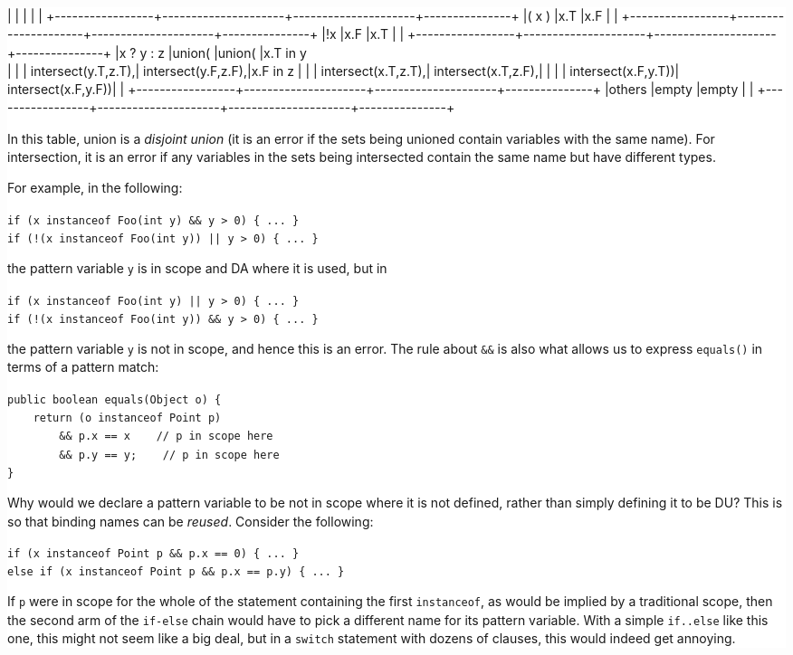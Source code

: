 |                 |                     |                     |               |
+-----------------+---------------------+---------------------+---------------+
|( x )            |x.T                  |x.F                  |               |
+-----------------+---------------------+---------------------+---------------+
|!x               |x.F                  |x.T                  |               |
+-----------------+---------------------+---------------------+---------------+
|x ? y : z        |union(               |union(               |x.T in y<br>   |
|                 |  intersect(y.T,z.T),|  intersect(y.F,z.F),|x.F in z       |
|                 |  intersect(x.T,z.T),|  intersect(x.T,z.F),|               |
|                 |  intersect(x.F,y.T))|  intersect(x.F,y.F))|               |
+-----------------+---------------------+---------------------+---------------+
|others           |empty                |empty                |               |
+-----------------+---------------------+---------------------+---------------+

In this table, union is a _disjoint union_ (it is an error if the sets
being unioned contain variables with the same name).  For
intersection, it is an error if any variables in the sets being
intersected contain the same name but have different types.

For example, in the following:

    if (x instanceof Foo(int y) && y > 0) { ... }
    if (!(x instanceof Foo(int y)) || y > 0) { ... }

the pattern variable `y` is in scope and DA where it is used, but in

    if (x instanceof Foo(int y) || y > 0) { ... }
    if (!(x instanceof Foo(int y)) && y > 0) { ... }

the pattern variable `y` is not in scope, and hence this is an error.
The rule about `&&` is also what allows us to express `equals()` in
terms of a pattern match:

```
public boolean equals(Object o) {
    return (o instanceof Point p)
        && p.x == x    // p in scope here
        && p.y == y;    // p in scope here
}
```

Why would we declare a pattern variable to be not in scope where it is
not defined, rather than simply defining it to be DU?  This is so that
binding names can be _reused_.  Consider the following:

```
if (x instanceof Point p && p.x == 0) { ... }
else if (x instanceof Point p && p.x == p.y) { ... }
```

If `p` were in scope for the whole of the statement containing the
first `instanceof`, as would be implied by a traditional scope, then
the second arm of the `if-else` chain would have to pick a different
name for its pattern variable.  With a simple `if..else` like this
one, this might not seem like a big deal, but in a `switch` statement
with dozens of clauses, this would indeed get annoying.
